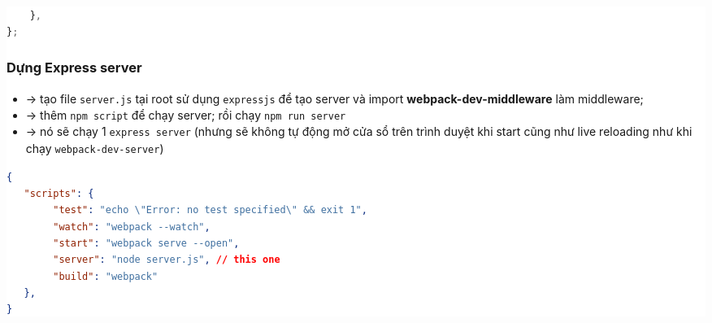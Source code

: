 ```js - webpack.config.json
    },
};
```

### Dựng Express server
* -> tạo file `server.js` tại root sử dụng `expressjs` để tạo server và import **webpack-dev-middleware** làm middleware; 
* -> thêm `npm script` để chạy server; rồi chạy `npm run server`
* -> nó sẽ chạy 1 `express server` (nhưng sẽ không tự động mở cửa sổ trên trình duyệt khi start cũng như live reloading như khi chạy `webpack-dev-server`)

```json - package.json
{
   "scripts": {
        "test": "echo \"Error: no test specified\" && exit 1",
        "watch": "webpack --watch",
        "start": "webpack serve --open",
        "server": "node server.js", // this one
        "build": "webpack"
   },
}
```